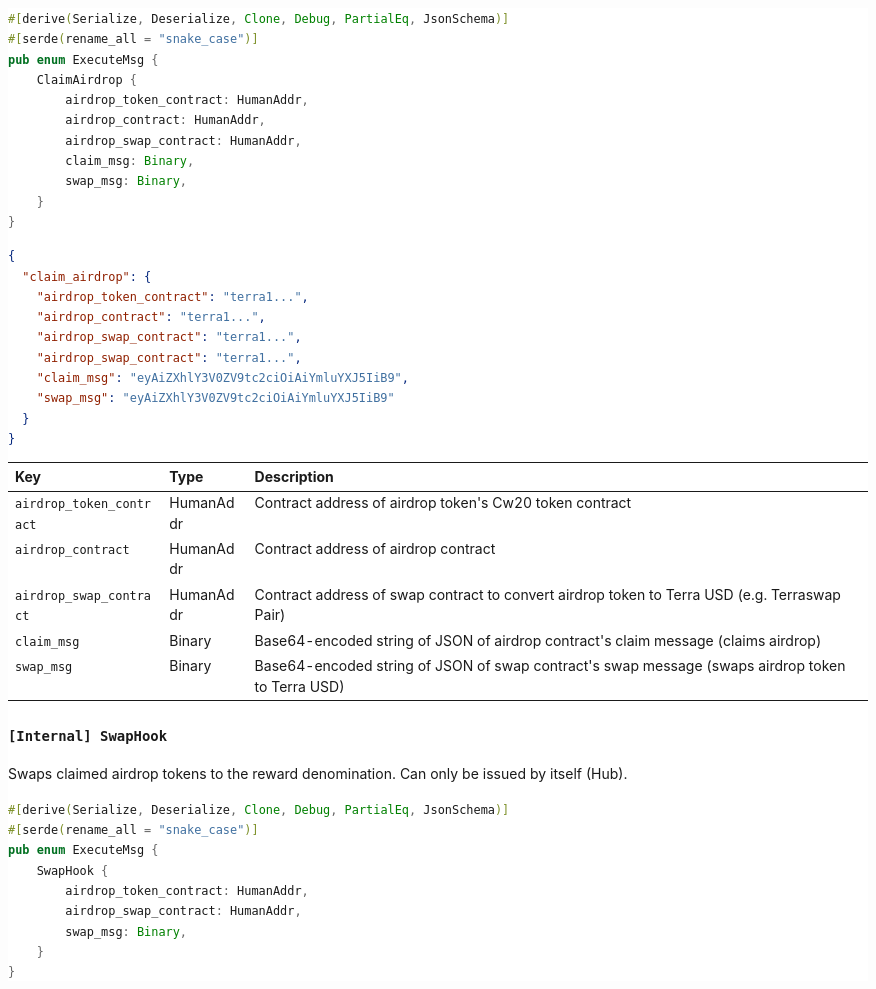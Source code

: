 ```rust
#[derive(Serialize, Deserialize, Clone, Debug, PartialEq, JsonSchema)]
#[serde(rename_all = "snake_case")]
pub enum ExecuteMsg {
    ClaimAirdrop {
        airdrop_token_contract: HumanAddr, 
        airdrop_contract: HumanAddr, 
        airdrop_swap_contract: HumanAddr, 
        claim_msg: Binary, 
        swap_msg: Binary, 
    }    
}
```

```json
{
  "claim_airdrop": {
    "airdrop_token_contract": "terra1...", 
    "airdrop_contract": "terra1...", 
    "airdrop_swap_contract": "terra1...", 
    "airdrop_swap_contract": "terra1...", 
    "claim_msg": "eyAiZXhlY3V0ZV9tc2ciOiAiYmluYXJ5IiB9", 
    "swap_msg": "eyAiZXhlY3V0ZV9tc2ciOiAiYmluYXJ5IiB9" 
  }
}
```

| Key | Type | Description |
| :--- | :--- | :--- |
| `airdrop_token_contract` | HumanAddr | Contract address of airdrop token's Cw20 token contract |
| `airdrop_contract` | HumanAddr | Contract address of airdrop contract |
| `airdrop_swap_contract` | HumanAddr | Contract address of swap contract to convert airdrop token to Terra USD \(e.g. Terraswap Pair\) |
| `claim_msg` | Binary | Base64-encoded string of JSON of airdrop contract's claim message \(claims airdrop\) |
| `swap_msg` | Binary | Base64-encoded string of JSON of swap contract's swap message \(swaps airdrop token to Terra USD\) |

### `[Internal] SwapHook`

Swaps claimed airdrop tokens to the reward denomination. Can only be issued by itself \(Hub\).

```rust
#[derive(Serialize, Deserialize, Clone, Debug, PartialEq, JsonSchema)]
#[serde(rename_all = "snake_case")]
pub enum ExecuteMsg {
    SwapHook {
        airdrop_token_contract: HumanAddr, 
        airdrop_swap_contract: HumanAddr, 
        swap_msg: Binary, 
    }
}
```
